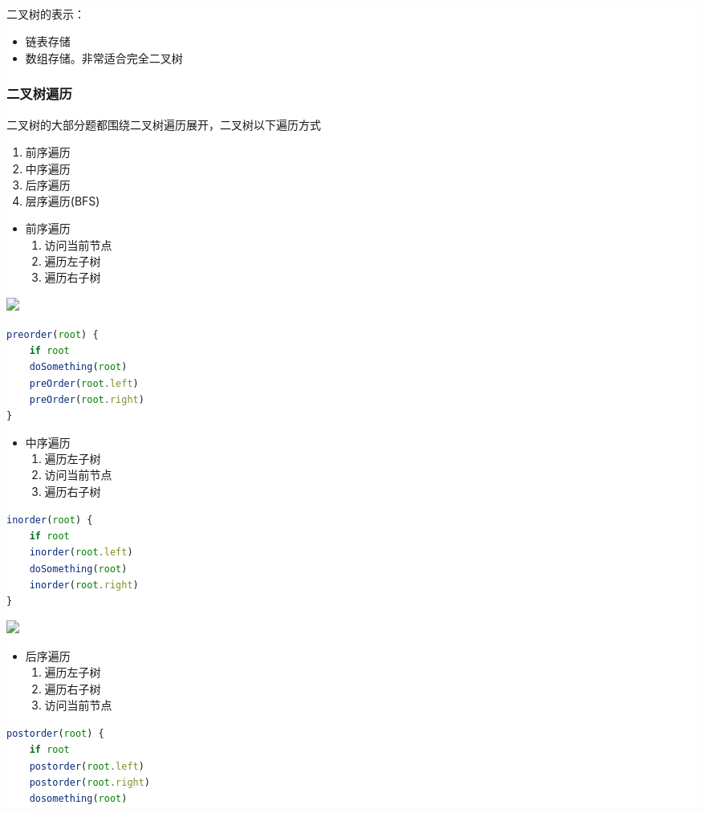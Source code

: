 
二叉树的表示：

- 链表存储
- 数组存储。非常适合完全二叉树

### 二叉树遍历

二叉树的大部分题都围绕二叉树遍历展开，二叉树以下遍历方式

1. 前序遍历
2. 中序遍历
3. 后序遍历
4. 层序遍历(BFS)

- 前序遍历
    1. 访问当前节点
    2. 遍历左子树
    3. 遍历右子树

![](https://cdn.jsdelivr.net/gh/wylu/cdn/post/Algorithm/Tree/%E4%BA%8C%E5%8F%89%E6%A0%91/preorder-traversal.gif)

```jsx
preorder(root) {
	if root
	doSomething(root)
	preOrder(root.left)
	preOrder(root.right)
}
```

- 中序遍历
    1. 遍历左子树
    2. 访问当前节点
    3. 遍历右子树

```jsx
inorder(root) {
	if root
	inorder(root.left)
	doSomething(root)
	inorder(root.right)
}

```

![](https://cdn.jsdelivr.net/gh/wylu/cdn/post/Algorithm/Tree/%E4%BA%8C%E5%8F%89%E6%A0%91/inorder-traversal.gif)

- 后序遍历
    1. 遍历左子树
    2. 遍历右子树
    3. 访问当前节点

```jsx
postorder(root) {
	if root
	postorder(root.left)
	postorder(root.right)
	dosomething(root)
```
